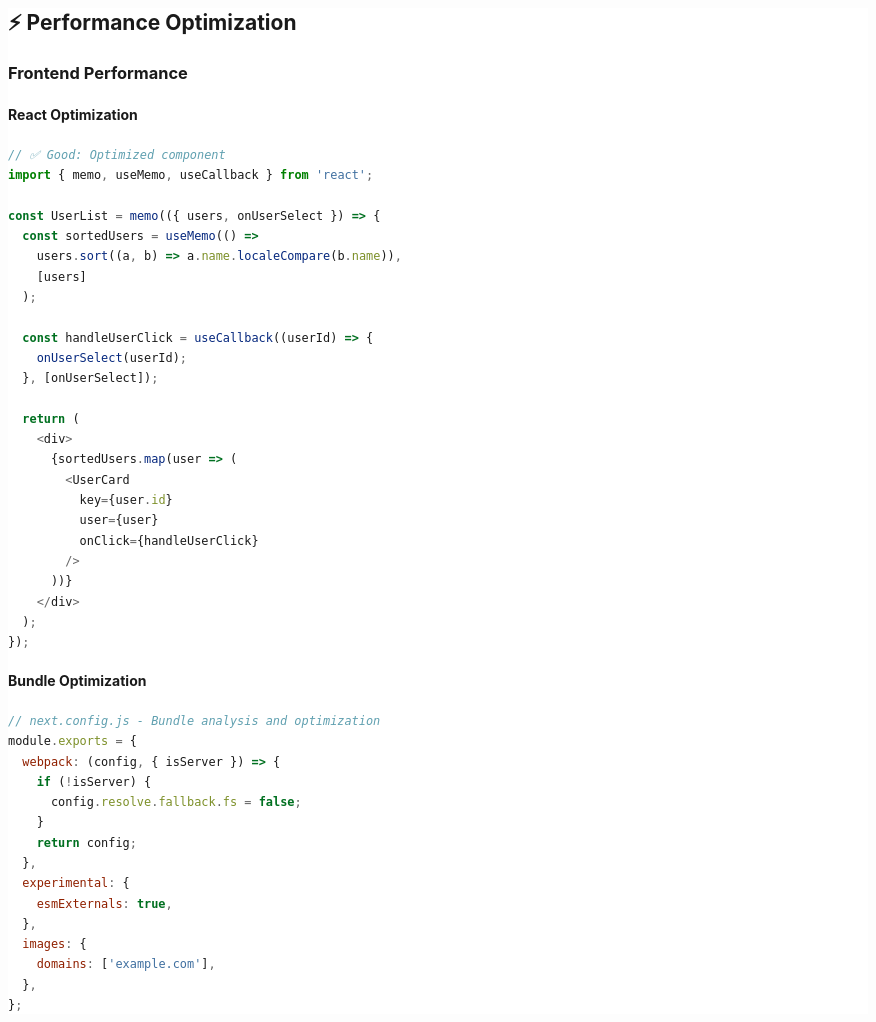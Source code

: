
## ⚡ Performance Optimization

### Frontend Performance

#### **React Optimization**
```typescript
// ✅ Good: Optimized component
import { memo, useMemo, useCallback } from 'react';

const UserList = memo(({ users, onUserSelect }) => {
  const sortedUsers = useMemo(() => 
    users.sort((a, b) => a.name.localeCompare(b.name)), 
    [users]
  );
  
  const handleUserClick = useCallback((userId) => {
    onUserSelect(userId);
  }, [onUserSelect]);
  
  return (
    <div>
      {sortedUsers.map(user => (
        <UserCard 
          key={user.id} 
          user={user} 
          onClick={handleUserClick}
        />
      ))}
    </div>
  );
});
```

#### **Bundle Optimization**
```javascript
// next.config.js - Bundle analysis and optimization
module.exports = {
  webpack: (config, { isServer }) => {
    if (!isServer) {
      config.resolve.fallback.fs = false;
    }
    return config;
  },
  experimental: {
    esmExternals: true,
  },
  images: {
    domains: ['example.com'],
  },
};
```
